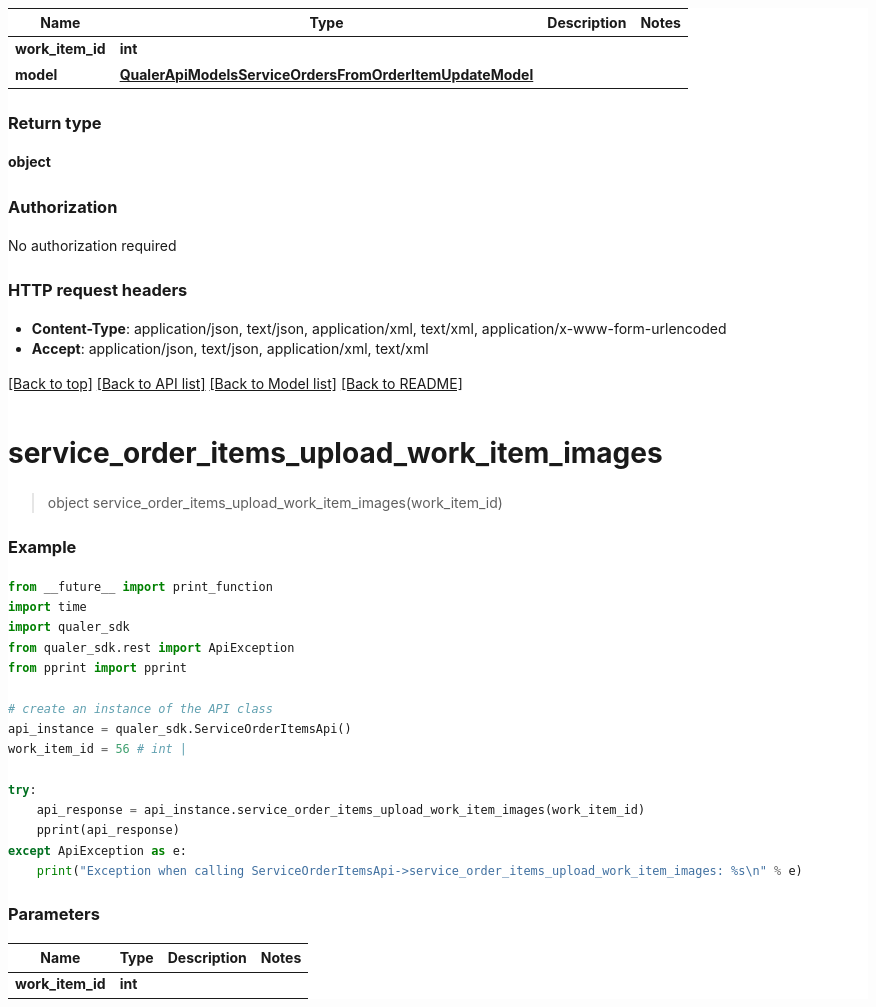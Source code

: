 Name | Type | Description  | Notes
------------- | ------------- | ------------- | -------------
 **work_item_id** | **int**|  | 
 **model** | [**QualerApiModelsServiceOrdersFromOrderItemUpdateModel**](QualerApiModelsServiceOrdersFromOrderItemUpdateModel.md)|  | 

### Return type

**object**

### Authorization

No authorization required

### HTTP request headers

 - **Content-Type**: application/json, text/json, application/xml, text/xml, application/x-www-form-urlencoded
 - **Accept**: application/json, text/json, application/xml, text/xml

[[Back to top]](#) [[Back to API list]](../README.md#documentation-for-api-endpoints) [[Back to Model list]](../README.md#documentation-for-models) [[Back to README]](../README.md)

# **service_order_items_upload_work_item_images**
> object service_order_items_upload_work_item_images(work_item_id)



### Example
```python
from __future__ import print_function
import time
import qualer_sdk
from qualer_sdk.rest import ApiException
from pprint import pprint

# create an instance of the API class
api_instance = qualer_sdk.ServiceOrderItemsApi()
work_item_id = 56 # int | 

try:
    api_response = api_instance.service_order_items_upload_work_item_images(work_item_id)
    pprint(api_response)
except ApiException as e:
    print("Exception when calling ServiceOrderItemsApi->service_order_items_upload_work_item_images: %s\n" % e)
```

### Parameters

Name | Type | Description  | Notes
------------- | ------------- | ------------- | -------------
 **work_item_id** | **int**|  | 
